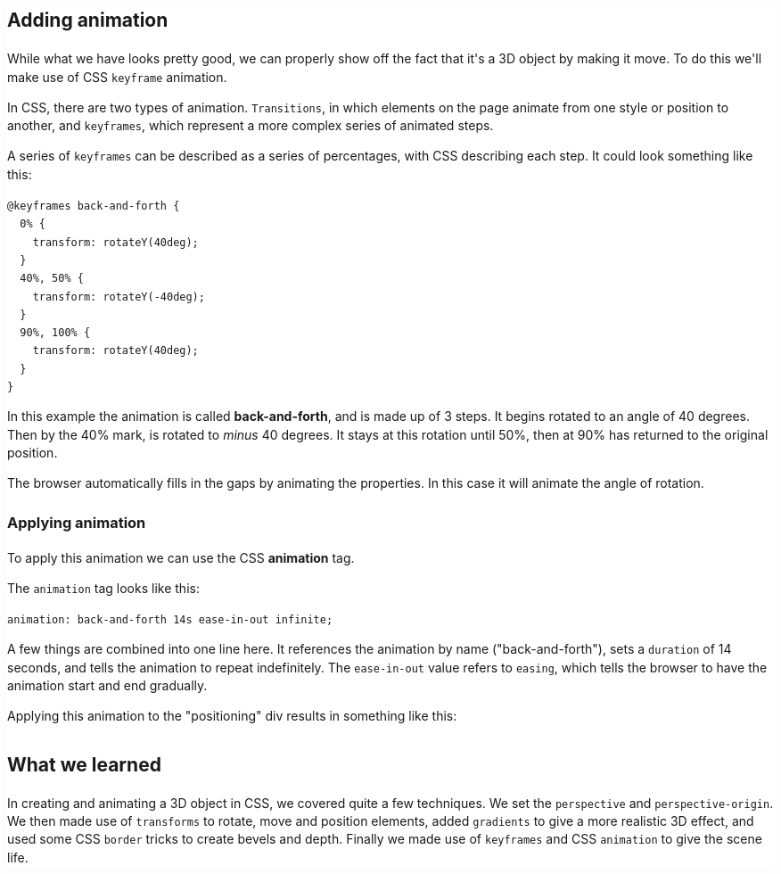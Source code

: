 
## Adding animation

While what we have looks pretty good, we can properly show off the fact that it's a 3D object by making it move. To do this we'll make use of CSS `keyframe` animation.

In CSS, there are two types of animation. `Transitions`, in which elements on the page animate from one style or position to another, and `keyframes`, which represent a more complex series of animated steps.

A series of `keyframes` can be described as a series of percentages, with CSS describing each step. It could look something like this:

    @keyframes back-and-forth {
      0% {
        transform: rotateY(40deg);
      }
      40%, 50% {
        transform: rotateY(-40deg);
      }
      90%, 100% {
        transform: rotateY(40deg);
      }
    }

In this example the animation is called **back-and-forth**, and is made up of 3 steps. It begins rotated to an angle of 40 degrees. Then by the 40% mark, is rotated to *minus* 40 degrees. It stays at this rotation until 50%, then at 90% has returned to the original position.

The browser automatically fills in the gaps by animating the properties. In this case it will animate the angle of rotation.

### Applying animation

To apply this animation we can use the CSS **animation** tag.

The `animation` tag looks like this:

    animation: back-and-forth 14s ease-in-out infinite;

A few things are combined into one line here. It references the animation by name ("back-and-forth"), sets a `duration` of 14 seconds, and tells the animation to repeat indefinitely. The `ease-in-out` value refers to `easing`, which tells the browser to have the animation start and end gradually.

Applying this animation to the "positioning" div results in something like this:

<div class="codepen" data-height="680" data-type="result" data-href="HGqjp" data-user="donovanh" data-safe="true"> </div>

## What we learned

In creating and animating a 3D object in CSS, we covered quite a few techniques. We set the `perspective` and `perspective-origin`. We then made use of `transforms` to rotate, move and position elements, added `gradients` to give a more realistic 3D effect, and used some CSS `border` tricks to create bevels and depth. Finally we made use of `keyframes` and CSS `animation` to give the scene life.
